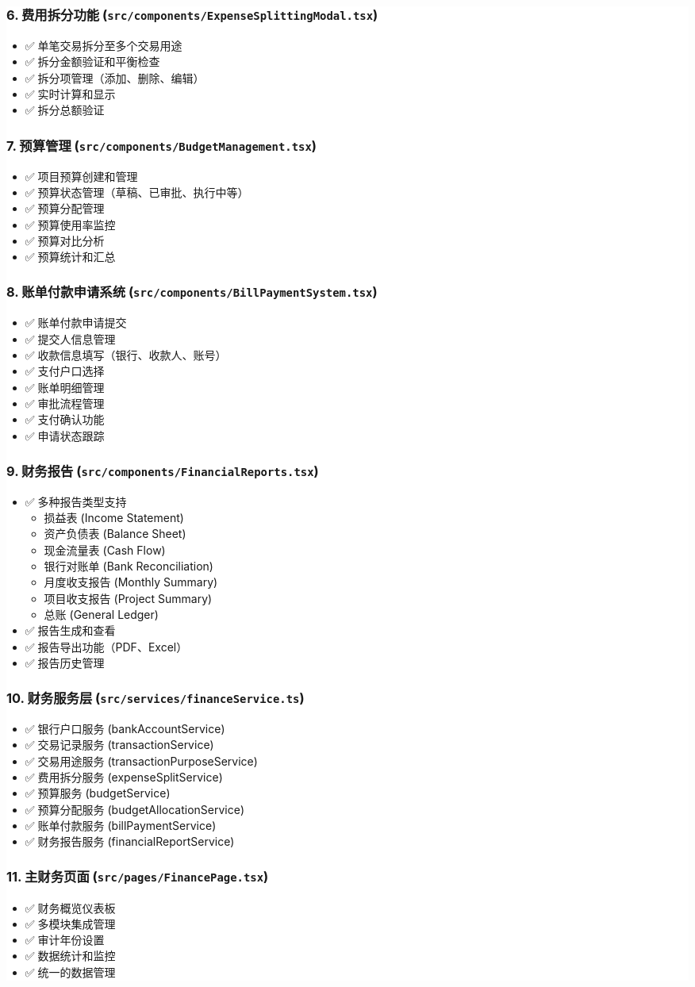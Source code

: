 ### 6. 费用拆分功能 (`src/components/ExpenseSplittingModal.tsx`)
- ✅ 单笔交易拆分至多个交易用途
- ✅ 拆分金额验证和平衡检查
- ✅ 拆分项管理（添加、删除、编辑）
- ✅ 实时计算和显示
- ✅ 拆分总额验证

### 7. 预算管理 (`src/components/BudgetManagement.tsx`)
- ✅ 项目预算创建和管理
- ✅ 预算状态管理（草稿、已审批、执行中等）
- ✅ 预算分配管理
- ✅ 预算使用率监控
- ✅ 预算对比分析
- ✅ 预算统计和汇总

### 8. 账单付款申请系统 (`src/components/BillPaymentSystem.tsx`)
- ✅ 账单付款申请提交
- ✅ 提交人信息管理
- ✅ 收款信息填写（银行、收款人、账号）
- ✅ 支付户口选择
- ✅ 账单明细管理
- ✅ 审批流程管理
- ✅ 支付确认功能
- ✅ 申请状态跟踪

### 9. 财务报告 (`src/components/FinancialReports.tsx`)
- ✅ 多种报告类型支持
  - 损益表 (Income Statement)
  - 资产负债表 (Balance Sheet)
  - 现金流量表 (Cash Flow)
  - 银行对账单 (Bank Reconciliation)
  - 月度收支报告 (Monthly Summary)
  - 项目收支报告 (Project Summary)
  - 总账 (General Ledger)
- ✅ 报告生成和查看
- ✅ 报告导出功能（PDF、Excel）
- ✅ 报告历史管理

### 10. 财务服务层 (`src/services/financeService.ts`)
- ✅ 银行户口服务 (bankAccountService)
- ✅ 交易记录服务 (transactionService)
- ✅ 交易用途服务 (transactionPurposeService)
- ✅ 费用拆分服务 (expenseSplitService)
- ✅ 预算服务 (budgetService)
- ✅ 预算分配服务 (budgetAllocationService)
- ✅ 账单付款服务 (billPaymentService)
- ✅ 财务报告服务 (financialReportService)

### 11. 主财务页面 (`src/pages/FinancePage.tsx`)
- ✅ 财务概览仪表板
- ✅ 多模块集成管理
- ✅ 审计年份设置
- ✅ 数据统计和监控
- ✅ 统一的数据管理
